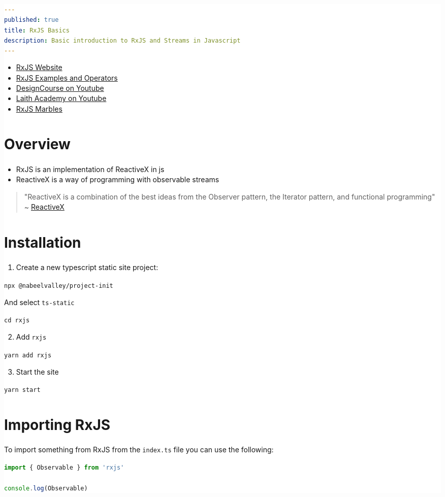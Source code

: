 ```yaml
---
published: true
title: RxJS Basics
description: Basic introduction to RxJS and Streams in Javascript
---
```


- [RxJS Website](https://rxjs.dev/)
- [RxJS Examples and Operators](https://www.learnrxjs.io/)
- [DesignCourse on Youtube](https://www.youtube.com/watch?v=PhggNGsSQyg)
- [Laith Academy on Youtube](https://www.youtube.com/watch?v=tGWBy6Vqq9w)
- [RxJS Marbles](https://rxmarbles.com)

# Overview

- RxJS is an implementation of ReactiveX in js
- ReactiveX is a way of programming with observable streams

> "ReactiveX is a combination of the best ideas from the Observer pattern, the Iterator pattern, and functional programming" ~ [ReactiveX](http://reactivex.io)

# Installation

1. Create a new typescript static site project:

```
npx @nabeelvalley/project-init
```

And select `ts-static`

```
cd rxjs
```

2. Add `rxjs`

```
yarn add rxjs
```

3. Start the site

```
yarn start
```

# Importing RxJS

To import something from RxJS from the `index.ts` file you can use the following:

```ts
import { Observable } from 'rxjs'

console.log(Observable)
```
